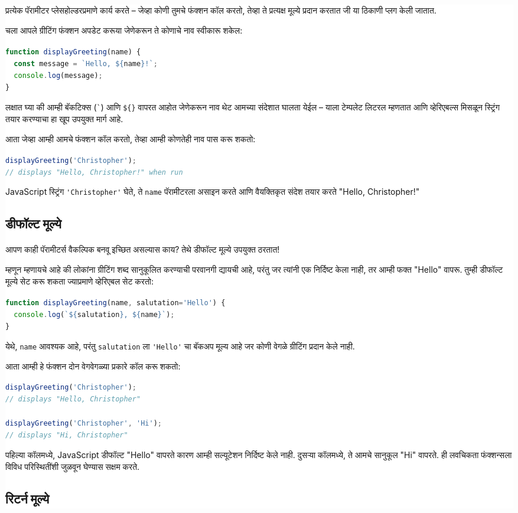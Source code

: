 प्रत्येक पॅरामीटर प्लेसहोल्डरप्रमाणे कार्य करते – जेव्हा कोणी तुमचे फंक्शन कॉल करतो, तेव्हा ते प्रत्यक्ष मूल्ये प्रदान करतात जी या ठिकाणी प्लग केली जातात.

चला आपले ग्रीटिंग फंक्शन अपडेट करूया जेणेकरून ते कोणाचे नाव स्वीकारू शकेल:

```javascript
function displayGreeting(name) {
  const message = `Hello, ${name}!`;
  console.log(message);
}
```

लक्षात घ्या की आम्ही बॅकटिक्स (`` ` ``) आणि `${}` वापरत आहोत जेणेकरून नाव थेट आमच्या संदेशात घालता येईल – याला टेम्पलेट लिटरल म्हणतात आणि व्हेरिएबल्स मिसळून स्ट्रिंग तयार करण्याचा हा खूप उपयुक्त मार्ग आहे.

आता जेव्हा आम्ही आमचे फंक्शन कॉल करतो, तेव्हा आम्ही कोणतेही नाव पास करू शकतो:

```javascript
displayGreeting('Christopher');
// displays "Hello, Christopher!" when run
```

JavaScript स्ट्रिंग `'Christopher'` घेते, ते `name` पॅरामीटरला असाइन करते आणि वैयक्तिकृत संदेश तयार करते "Hello, Christopher!"

## डीफॉल्ट मूल्ये

आपण काही पॅरामीटर्स वैकल्पिक बनवू इच्छित असल्यास काय? तेथे डीफॉल्ट मूल्ये उपयुक्त ठरतात!

म्हणून म्हणायचे आहे की लोकांना ग्रीटिंग शब्द सानुकूलित करण्याची परवानगी द्यायची आहे, परंतु जर त्यांनी एक निर्दिष्ट केला नाही, तर आम्ही फक्त "Hello" वापरू. तुम्ही डीफॉल्ट मूल्ये सेट करू शकता ज्याप्रमाणे व्हेरिएबल सेट करतो:

```javascript
function displayGreeting(name, salutation='Hello') {
  console.log(`${salutation}, ${name}`);
}
```

येथे, `name` आवश्यक आहे, परंतु `salutation` ला `'Hello'` चा बॅकअप मूल्य आहे जर कोणी वेगळे ग्रीटिंग प्रदान केले नाही.

आता आम्ही हे फंक्शन दोन वेगवेगळ्या प्रकारे कॉल करू शकतो:

```javascript
displayGreeting('Christopher');
// displays "Hello, Christopher"

displayGreeting('Christopher', 'Hi');
// displays "Hi, Christopher"
```

पहिल्या कॉलमध्ये, JavaScript डीफॉल्ट "Hello" वापरते कारण आम्ही सल्यूटेशन निर्दिष्ट केले नाही. दुसऱ्या कॉलमध्ये, ते आमचे सानुकूल "Hi" वापरते. ही लवचिकता फंक्शन्सला विविध परिस्थितींशी जुळवून घेण्यास सक्षम करते.

## रिटर्न मूल्ये

